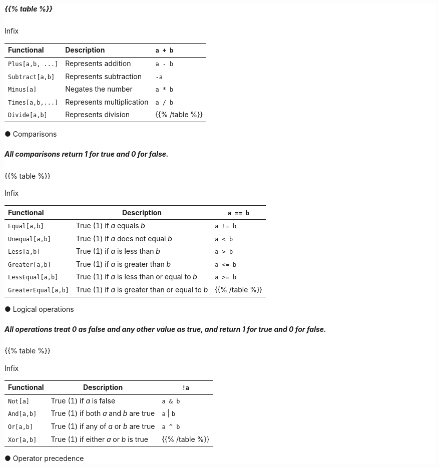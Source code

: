 ##### {{% table %}}

Infix

| Functional   | Description       | `a + b`               |
| :------ | :--------------- | :------------------------ |
| `Plus[a,b, ...]` | Represents addition | `a - b`       |
| `Subtract[a,b]` | Represents subtraction  | `-a`    |
| `Minus[a]`    | Negates the number       | `a * b`        |
| `Times[a,b,...]` | Represents multiplication | `a / b` |
| `Divide[a,b]` | Represents division    | {{% /table %}}       |

● Comparisons

##### All comparisons return 1 for true and 0 for false.

{{% table %}}

Infix

| Functional    | Description          | `a == b`                                     |
| :------- | ------------------- | ----------------------------------------------- |
| `Equal[a,b]` | True (1) if *a* equals *b*        | `a != b`                      |
| `Unequal[a,b]` | True (1) if *a* does not equal *b*      | `a < b`              |
| `Less[a,b]`  | True (1) if *a* is less than *b*         | `a > b`                |
| `Greater[a,b]`  | True (1) if *a* is greater than *b*      | `a <= b`             |
| `LessEqual[a,b]` | True (1) if *a* is less than or equal to *b*    | `a >= b`    |
| `GreaterEqual[a,b]` | True (1) if *a* is greater than or equal to *b* | {{% /table %}} |

● Logical operations

##### All operations treat 0 as false and any other value as true, and return 1 for true and 0 for false.

{{% table %}}

Infix

| Functional          | Description | `!a`                            |
| :------------- | ---------- | -------------------------------------- |
| `Not[a]`           | True (1) if *a* is false   | `a & b`               |
| `And[a,b]`        | True (1) if both *a* and *b* are true | `a` &#124; `b`  |
| `Or[a,b]` | True (1) if any of *a* or *b* are true  | `a ^ b` |
| `Xor[a,b]`        | True (1) if either *a* or *b* is true | {{% /table %}}  |

● Operator precedence
